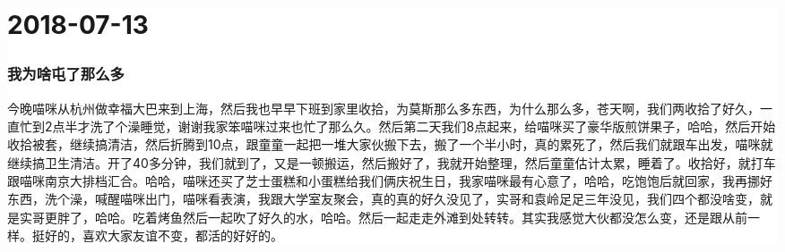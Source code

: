 # 2018-07-13

### 我为啥屯了那么多

今晚喵咪从杭州做幸福大巴来到上海，然后我也早早下班到家里收拾，为莫斯那么多东西，为什么那么多，苍天啊，我们两收拾了好久，一直忙到2点半才洗了个澡睡觉，谢谢我家笨喵咪过来也忙了那么久。然后第二天我们8点起来，给喵咪买了豪华版煎饼果子，哈哈，然后开始收拾被套，继续搞清洁，然后折腾到10点，跟童童一起把一堆大家伙搬下去，搬了一个半小时，真的累死了，然后我们就跟车出发，喵咪就继续搞卫生清洁。开了40多分钟，我们就到了，又是一顿搬运，然后搬好了，我就开始整理，然后童童估计太累，睡着了。收拾好，就打车跟喵咪南京大排档汇合。哈哈，喵咪还买了芝士蛋糕和小蛋糕给我们俩庆祝生日，我家喵咪最有心意了，哈哈，吃饱饱后就回家，我再挪好东西，洗个澡，喊醒喵咪出门，喵咪看表演，我跟大学室友聚会，真的真的好久没见了，实哥和袁岭足足三年没见，我们四个都没啥变，就是实哥更胖了，哈哈。吃着烤鱼然后一起吹了好久的水，哈哈。然后一起走走外滩到处转转。其实我感觉大伙都没怎么变，还是跟从前一样。挺好的，喜欢大家友谊不变，都活的好好的。


